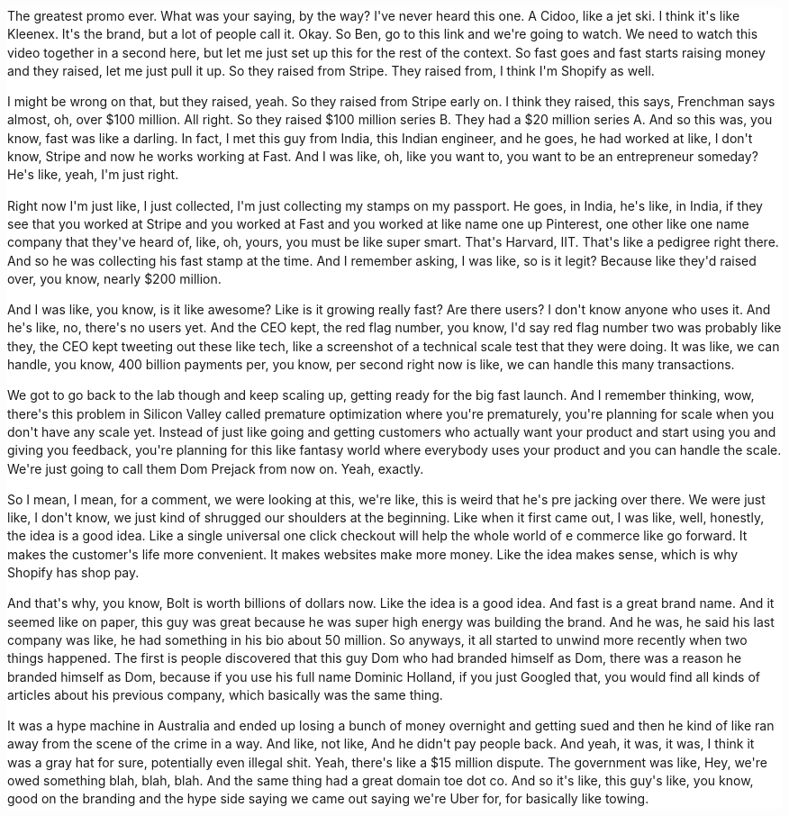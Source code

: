 The greatest promo ever. What was your saying, by the way? I've never heard this one. A Cidoo, like a jet ski. I think it's like Kleenex. It's the brand, but a lot of people call it. Okay. So Ben, go to this link and we're going to watch. We need to watch this video together in a second here, but let me just set up this for the rest of the context. So fast goes and fast starts raising money and they raised, let me just pull it up. So they raised from Stripe. They raised from, I think I'm Shopify as well.

I might be wrong on that, but they raised, yeah. So they raised from Stripe early on. I think they raised, this says, Frenchman says almost, oh, over $100 million. All right. So they raised $100 million series B. They had a $20 million series A. And so this was, you know, fast was like a darling. In fact, I met this guy from India, this Indian engineer, and he goes, he had worked at like, I don't know, Stripe and now he works working at Fast. And I was like, oh, like you want to, you want to be an entrepreneur someday? He's like, yeah, I'm just right.

Right now I'm just like, I just collected, I'm just collecting my stamps on my passport. He goes, in India, he's like, in India, if they see that you worked at Stripe and you worked at Fast and you worked at like name one up Pinterest, one other like one name company that they've heard of, like, oh, yours, you must be like super smart. That's Harvard, IIT. That's like a pedigree right there. And so he was collecting his fast stamp at the time. And I remember asking, I was like, so is it legit? Because like they'd raised over, you know, nearly $200 million.

And I was like, you know, is it like awesome? Like is it growing really fast? Are there users? I don't know anyone who uses it. And he's like, no, there's no users yet. And the CEO kept, the red flag number, you know, I'd say red flag number two was probably like they, the CEO kept tweeting out these like tech, like a screenshot of a technical scale test that they were doing. It was like, we can handle, you know, 400 billion payments per, you know, per second right now is like, we can handle this many transactions.

We got to go back to the lab though and keep scaling up, getting ready for the big fast launch. And I remember thinking, wow, there's this problem in Silicon Valley called premature optimization where you're prematurely, you're planning for scale when you don't have any scale yet. Instead of just like going and getting customers who actually want your product and start using you and giving you feedback, you're planning for this like fantasy world where everybody uses your product and you can handle the scale. We're just going to call them Dom Prejack from now on. Yeah, exactly.

So I mean, I mean, for a comment, we were looking at this, we're like, this is weird that he's pre jacking over there. We were just like, I don't know, we just kind of shrugged our shoulders at the beginning. Like when it first came out, I was like, well, honestly, the idea is a good idea. Like a single universal one click checkout will help the whole world of e commerce like go forward. It makes the customer's life more convenient. It makes websites make more money. Like the idea makes sense, which is why Shopify has shop pay.

And that's why, you know, Bolt is worth billions of dollars now. Like the idea is a good idea. And fast is a great brand name. And it seemed like on paper, this guy was great because he was super high energy was building the brand. And he was, he said his last company was like, he had something in his bio about 50 million. So anyways, it all started to unwind more recently when two things happened. The first is people discovered that this guy Dom who had branded himself as Dom, there was a reason he branded himself as Dom, because if you use his full name Dominic Holland, if you just Googled that, you would find all kinds of articles about his previous company, which basically was the same thing.

It was a hype machine in Australia and ended up losing a bunch of money overnight and getting sued and then he kind of like ran away from the scene of the crime in a way. And like, not like, And he didn't pay people back. And yeah, it was, it was, I think it was a gray hat for sure, potentially even illegal shit. Yeah, there's like a $15 million dispute. The government was like, Hey, we're owed something blah, blah, blah. And the same thing had a great domain toe dot co. And so it's like, this guy's like, you know, good on the branding and the hype side saying we came out saying we're Uber for, for basically like towing.
